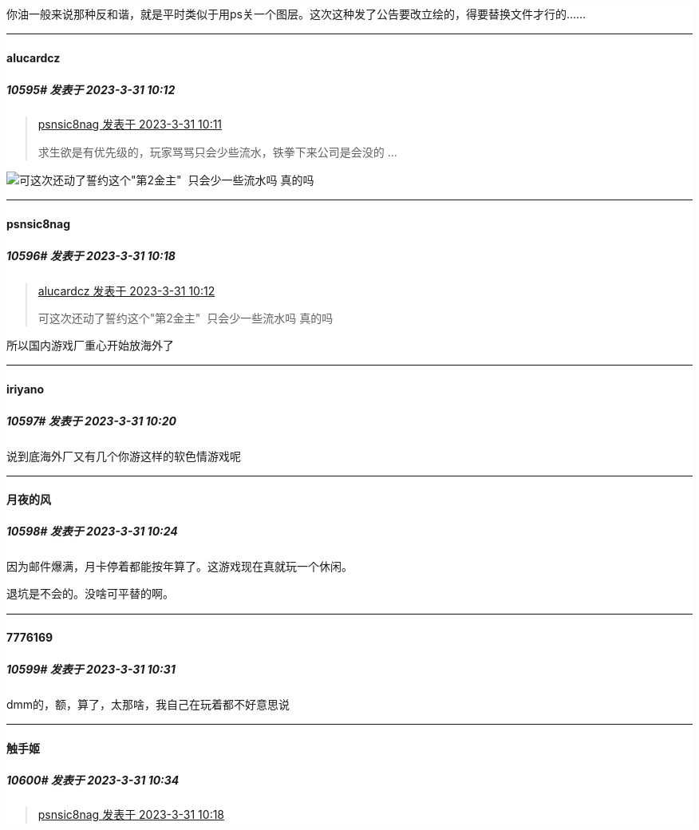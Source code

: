 你油一般来说那种反和谐，就是平时类似于用ps关一个图层。这次这种发了公告要改立绘的，得要替换文件才行的……

*****

####  alucardcz  
##### 10595#       发表于 2023-3-31 10:12

<blockquote><a href="httphttps://bbs.saraba1st.com/2b/forum.php?mod=redirect&amp;goto=findpost&amp;pid=60282906&amp;ptid=2041774" target="_blank">psnsic8nag 发表于 2023-3-31 10:11</a>

求生欲是有优先级的，玩家骂骂只会少些流水，铁拳下来公司是会没的 ...</blockquote>
<img src="https://static.saraba1st.com/image/smiley/face2017/067.png" referrerpolicy="no-referrer">可这次还动了誓约这个"第2金主"  只会少一些流水吗 真的吗

*****

####  psnsic8nag  
##### 10596#       发表于 2023-3-31 10:18

<blockquote><a href="httphttps://bbs.saraba1st.com/2b/forum.php?mod=redirect&amp;goto=findpost&amp;pid=60282929&amp;ptid=2041774" target="_blank">alucardcz 发表于 2023-3-31 10:12</a>

可这次还动了誓约这个"第2金主"  只会少一些流水吗 真的吗</blockquote>
所以国内游戏厂重心开始放海外了

*****

####  iriyano  
##### 10597#       发表于 2023-3-31 10:20

说到底海外厂又有几个你游这样的软色情游戏呢


*****

####  月夜的风  
##### 10598#       发表于 2023-3-31 10:24

因为邮件爆满，月卡停着都能按年算了。这游戏现在真就玩一个休闲。

退坑是不会的。没啥可平替的啊。


*****

####  7776169  
##### 10599#       发表于 2023-3-31 10:31

dmm的，额，算了，太那啥，我自己在玩着都不好意思说

*****

####  触手姬  
##### 10600#       发表于 2023-3-31 10:34

<blockquote><a href="httphttps://bbs.saraba1st.com/2b/forum.php?mod=redirect&amp;goto=findpost&amp;pid=60282986&amp;ptid=2041774" target="_blank">psnsic8nag 发表于 2023-3-31 10:18</a>
